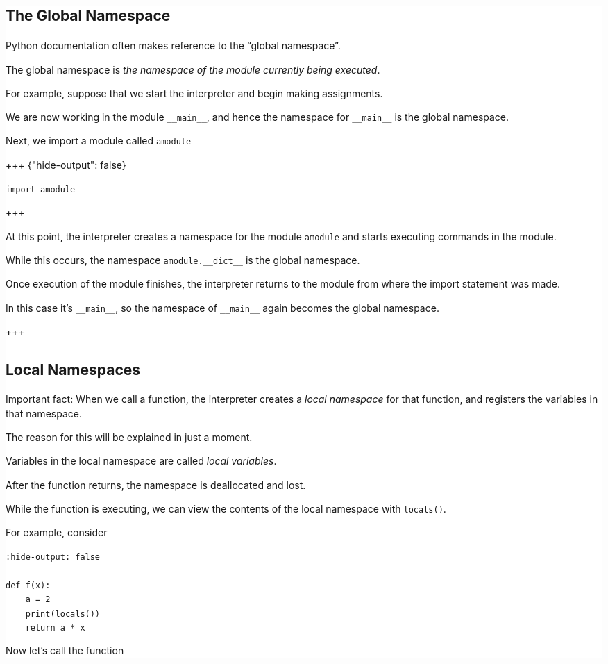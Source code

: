 ## The Global Namespace


Python documentation often makes reference to the “global namespace”.

The global namespace is *the namespace of the module currently being executed*.

For example, suppose that we start the interpreter and begin making assignments.

We are now working in the module `__main__`, and hence the namespace for `__main__` is the global namespace.

Next, we import a module called `amodule`

+++ {"hide-output": false}

```python3
import amodule
```

+++

At this point, the interpreter creates a namespace for the module `amodule` and starts executing commands in the module.

While this occurs, the namespace `amodule.__dict__` is the global namespace.

Once execution of the module finishes, the interpreter returns to the module from where the import statement was made.

In this case it’s `__main__`, so the namespace of `__main__` again becomes the global namespace.

+++

## Local Namespaces


Important fact: When we call a function, the interpreter creates a *local namespace* for that function, and registers the variables in that namespace.

The reason for this will be explained in just a moment.

Variables in the local namespace are called *local variables*.

After the function returns, the namespace is deallocated and lost.

While the function is executing, we can view the contents of the local namespace with `locals()`.

For example, consider

```{code-cell}
:hide-output: false

def f(x):
    a = 2
    print(locals())
    return a * x
```

Now let’s call the function
